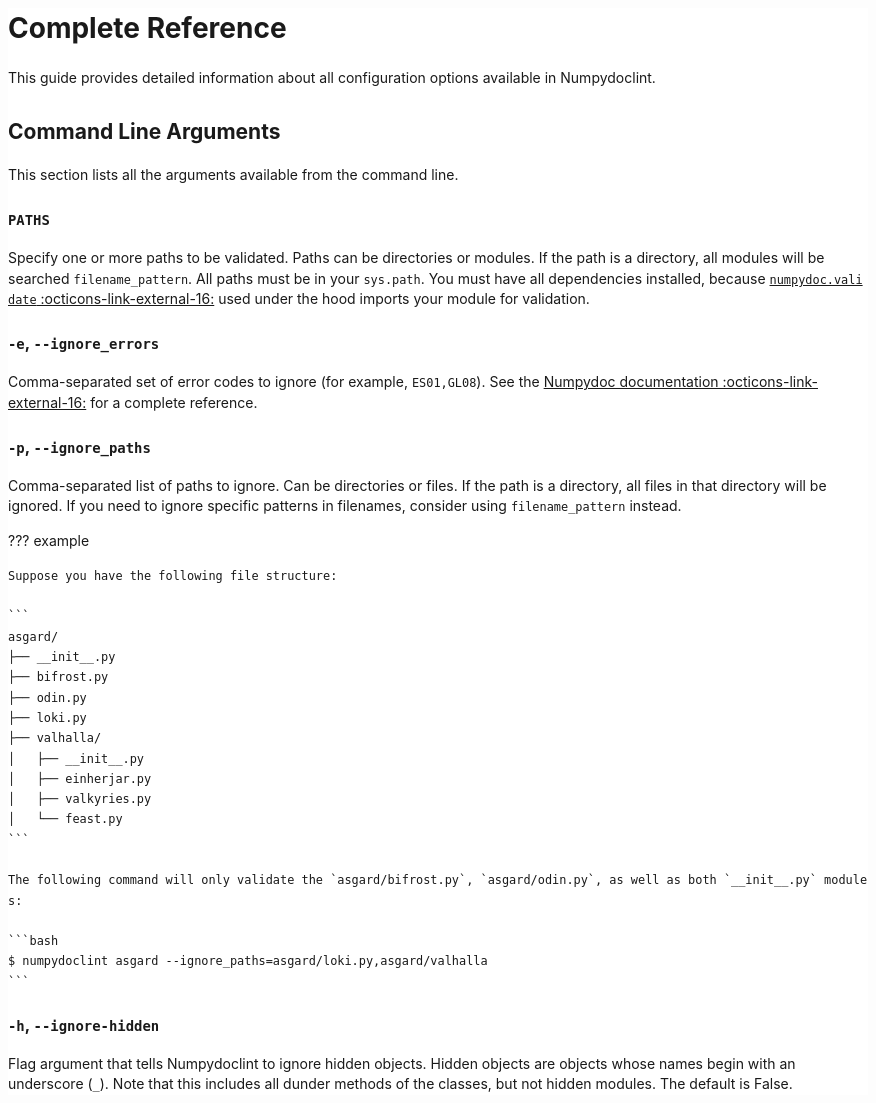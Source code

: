 # Complete Reference

This guide provides detailed information about all configuration options available in Numpydoclint.

## Command Line  Arguments

This section lists all the arguments available from the command line.

### `PATHS`

Specify one or more paths to be validated. Paths can be directories or modules. If the path is a directory, all modules will be searched `filename_pattern`. All paths must be in your `sys.path`. You must have all dependencies installed, because [`numpydoc.validate` :octicons-link-external-16:][numpydoc-validate] used under the hood imports your module for validation.

### `-e`, `--ignore_errors`

Comma-separated set of error codes to ignore (for example, `ES01,GL08`). See the [Numpydoc documentation :octicons-link-external-16:][error-codes] for a complete  reference.

### `-p`, `--ignore_paths`

Comma-separated list of paths to ignore. Can be directories or files. If the path is a directory, all files in that directory will be ignored. If you need to ignore specific patterns in filenames, consider using `filename_pattern` instead.

??? example

    Suppose you have the following file structure:

    ```
    asgard/
    ├── __init__.py
    ├── bifrost.py
    ├── odin.py
    ├── loki.py
    ├── valhalla/
    │   ├── __init__.py
    │   ├── einherjar.py
    │   ├── valkyries.py
    │   └── feast.py
    ```

    The following command will only validate the `asgard/bifrost.py`, `asgard/odin.py`, as well as both `__init__.py` modules:

    ```bash
    $ numpydoclint asgard --ignore_paths=asgard/loki.py,asgard/valhalla
    ```

### `-h`, `--ignore-hidden`

Flag argument that tells Numpydoclint to ignore hidden objects. Hidden objects are objects whose names begin with an underscore (`_`). Note that this includes all dunder methods of the classes, but not hidden modules. The default is False.


[numpydoc-validate]: https://numpydoc.readthedocs.io/en/latest/validation.html
[error-codes]: https://numpydoc.readthedocs.io/en/latest/validation.html#built-in-validation-checks